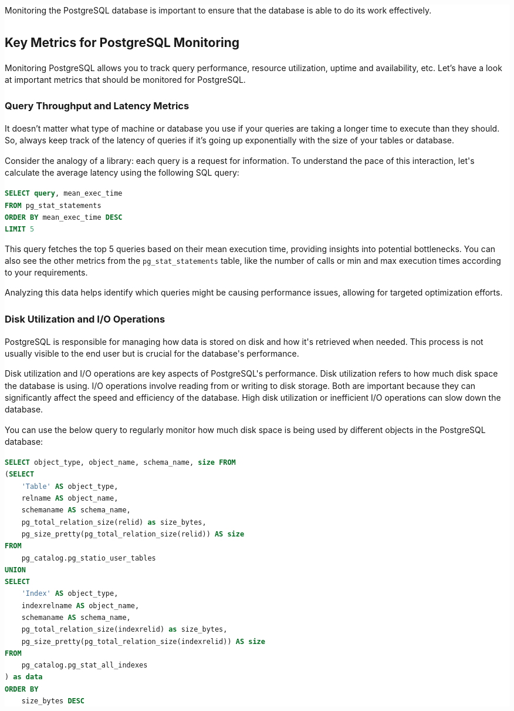 Monitoring the PostgreSQL database is important to ensure that the database is able to do its work effectively.

## Key Metrics for PostgreSQL Monitoring

Monitoring PostgreSQL allows you to track query performance, resource utilization, uptime and availability, etc. Let’s have a look at important metrics that should be monitored for PostgreSQL.

### Query Throughput and Latency Metrics

It doesn’t matter what type of machine or database you use if your queries are taking a longer time to execute than they should. So, always keep track of the latency of queries if it’s going up exponentially with the size of your tables or database.

Consider the analogy of a library: each query is a request for information. To understand the pace of this interaction, let's calculate the average latency using the following SQL query:

```sql
SELECT query, mean_exec_time
FROM pg_stat_statements
ORDER BY mean_exec_time DESC
LIMIT 5
```

This query fetches the top 5 queries based on their mean execution time, providing insights into potential bottlenecks. You can also see the other metrics from the `pg_stat_statements` table, like the number of calls or min and max execution times according to your requirements.

Analyzing this data helps identify which queries might be causing performance issues, allowing for targeted optimization efforts. 

### Disk Utilization and I/O Operations

PostgreSQL is responsible for managing how data is stored on disk and how it's retrieved when needed. This process is not usually visible to the end user but is crucial for the database's performance.

Disk utilization and I/O operations are key aspects of PostgreSQL's performance. Disk utilization refers to how much disk space the database is using. I/O operations involve reading from or writing to disk storage. Both are important because they can significantly affect the speed and efficiency of the database. High disk utilization or inefficient I/O operations can slow down the database.

You can use the below query to regularly monitor how much disk space is being used by different objects in the PostgreSQL database:

```sql
SELECT object_type, object_name, schema_name, size FROM 
(SELECT
    'Table' AS object_type,
    relname AS object_name,
    schemaname AS schema_name,
    pg_total_relation_size(relid) as size_bytes,
    pg_size_pretty(pg_total_relation_size(relid)) AS size
FROM
    pg_catalog.pg_statio_user_tables
UNION
SELECT
    'Index' AS object_type,
    indexrelname AS object_name,
    schemaname AS schema_name,
    pg_total_relation_size(indexrelid) as size_bytes,
    pg_size_pretty(pg_total_relation_size(indexrelid)) AS size
FROM
    pg_catalog.pg_stat_all_indexes
) as data
ORDER BY
    size_bytes DESC
```
